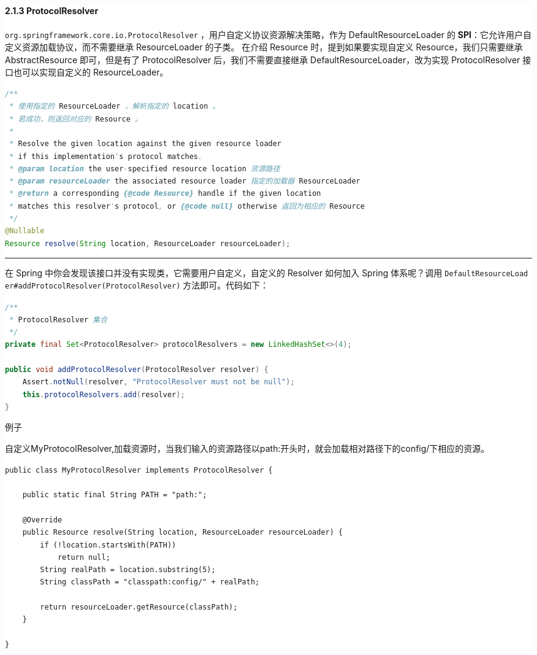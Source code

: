 #### 2.1.3 ProtocolResolver

`org.springframework.core.io.ProtocolResolver` ，用户自定义协议资源解决策略，作为 DefaultResourceLoader 的 **SPI**：它允许用户自定义资源加载协议，而不需要继承 ResourceLoader 的子类。
在介绍 Resource 时，提到如果要实现自定义 Resource，我们只需要继承 AbstractResource 即可，但是有了 ProtocolResolver 后，我们不需要直接继承 DefaultResourceLoader，改为实现 ProtocolResolver 接口也可以实现自定义的 ResourceLoader。

```java
/**
 * 使用指定的 ResourceLoader ，解析指定的 location 。
 * 若成功，则返回对应的 Resource 。
 *
 * Resolve the given location against the given resource loader
 * if this implementation's protocol matches.
 * @param location the user-specified resource location 资源路径
 * @param resourceLoader the associated resource loader 指定的加载器 ResourceLoader
 * @return a corresponding {@code Resource} handle if the given location
 * matches this resolver's protocol, or {@code null} otherwise 返回为相应的 Resource
 */
@Nullable
Resource resolve(String location, ResourceLoader resourceLoader);
```

------

在 Spring 中你会发现该接口并没有实现类，它需要用户自定义，自定义的 Resolver 如何加入 Spring 体系呢？调用 `DefaultResourceLoader#addProtocolResolver(ProtocolResolver)` 方法即可。代码如下：

```java
/**
 * ProtocolResolver 集合
 */
private final Set<ProtocolResolver> protocolResolvers = new LinkedHashSet<>(4);

public void addProtocolResolver(ProtocolResolver resolver) {
	Assert.notNull(resolver, "ProtocolResolver must not be null");
	this.protocolResolvers.add(resolver);
}
```

例子

自定义MyProtocolResolver,加载资源时，当我们输入的资源路径以path:开头时，就会加载相对路径下的config/下相应的资源。

```jaa
public class MyProtocolResolver implements ProtocolResolver {

    public static final String PATH = "path:";
    
    @Override
    public Resource resolve(String location, ResourceLoader resourceLoader) {
        if (!location.startsWith(PATH))
            return null;
        String realPath = location.substring(5);
        String classPath = "classpath:config/" + realPath;
    
        return resourceLoader.getResource(classPath);
    }

}

```
